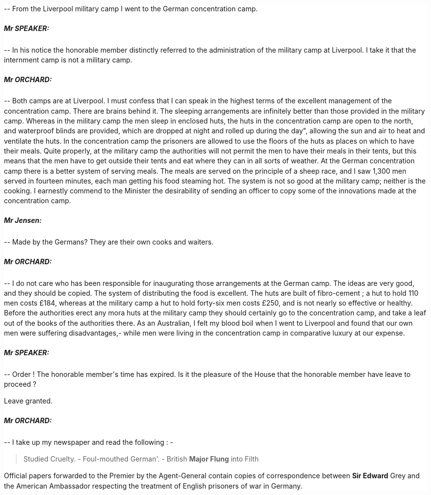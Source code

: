 -- From the Liverpool military camp I went to the German concentration camp. 

##### Mr SPEAKER:

-- In his notice the honorable member distinctly referred to the administration of the military camp at Liverpool. I take it that the internment camp is not a military camp. 

##### Mr ORCHARD:

-- Both camps are at Liverpool. I must confess that I can speak in the highest terms of the excellent management of the concentration camp. There are brains behind it. The sleeping arrangements are infinitely better than those provided in the military camp. Whereas in the military camp the men sleep in enclosed huts, the huts in the concentration camp are open to the north, and waterproof blinds are provided, which are dropped at night and rolled up during the day", allowing the sun and air to heat and ventilate the huts. In the concentration camp the prisoners are allowed to use the floors of the huts as places on which to have their meals. Quite properly, at the military camp the authorities will not permit the men to have their meals in their tents, but this means that the men have to get outside their tents and eat where they can in all sorts of weather. At the German concentration camp there is a better system of serving meals. The meals are served on the principle of a sheep race, and I saw 1,300 men served in fourteen minutes, each man getting his food steaming hot. The system is not so good at the military camp; neither is the cooking. I earnestly commend to the Minister the desirability of sending an officer to copy some of the innovations made at the concentration camp. 

##### Mr Jensen:

-- Made by the Germans? They are their own cooks and waiters. 

##### Mr ORCHARD:

-- I do not care who has been responsible for inaugurating those arrangements at the German camp. The ideas are very good, and they should be copied. The system of distributing the food is excellent. The huts are built of fibro-cement ; a hut to hold 110 men costs £184, whereas at the military camp a hut to hold forty-six men costs £250, and is not nearly so effective or healthy. Before the authorities erect any mora huts at the military camp they should certainly go to the concentration camp, and take a leaf out of the books of the authorities there. As an Australian, I felt my blood boil when I went to Liverpool and found that our own men were suffering disadvantages,- while men were living in the concentration camp in comparative luxury at our expense. 

##### Mr SPEAKER:

-- Order ! The honorable member's time has expired. Is it the pleasure of the House that the honorable member have leave to proceed ? 

Leave granted. 

##### Mr ORCHARD:

-- I take up my newspaper and read the following : - 

  >Studied Cruelty. - Foul-mouthed German'. - British  **Major Flung**  into Filth 

Official papers forwarded to the Premier by the Agent-General contain copies of correspondence between  **Sir Edward**  Grey and the American Ambassador respecting the treatment of English prisoners of war in Germany. 
